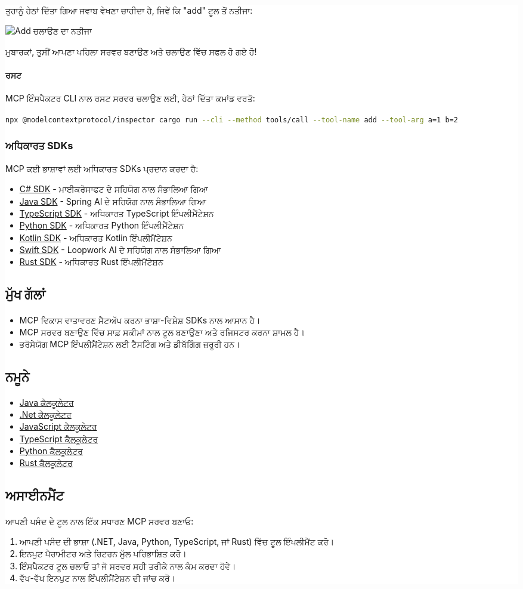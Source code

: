    ਤੁਹਾਨੂੰ ਹੇਠਾਂ ਦਿੱਤਾ ਗਿਆ ਜਵਾਬ ਵੇਖਣਾ ਚਾਹੀਦਾ ਹੈ, ਜਿਵੇਂ ਕਿ "add" ਟੂਲ ਤੋਂ ਨਤੀਜਾ:

   ![Add ਚਲਾਉਣ ਦਾ ਨਤੀਜਾ](../../../../translated_images/ran-tool.a5a6ee878c1369ec1e379b81053395252a441799dbf23416c36ddf288faf8249.pa.png)

ਮੁਬਾਰਕਾਂ, ਤੁਸੀਂ ਆਪਣਾ ਪਹਿਲਾ ਸਰਵਰ ਬਣਾਉਣ ਅਤੇ ਚਲਾਉਣ ਵਿੱਚ ਸਫਲ ਹੋ ਗਏ ਹੋ!

#### ਰਸਟ

MCP ਇੰਸਪੈਕਟਰ CLI ਨਾਲ ਰਸਟ ਸਰਵਰ ਚਲਾਉਣ ਲਈ, ਹੇਠਾਂ ਦਿੱਤਾ ਕਮਾਂਡ ਵਰਤੋ:

```sh
npx @modelcontextprotocol/inspector cargo run --cli --method tools/call --tool-name add --tool-arg a=1 b=2
```

### ਅਧਿਕਾਰਤ SDKs

MCP ਕਈ ਭਾਸ਼ਾਵਾਂ ਲਈ ਅਧਿਕਾਰਤ SDKs ਪ੍ਰਦਾਨ ਕਰਦਾ ਹੈ:

- [C# SDK](https://github.com/modelcontextprotocol/csharp-sdk) - ਮਾਈਕਰੋਸਾਫਟ ਦੇ ਸਹਿਯੋਗ ਨਾਲ ਸੰਭਾਲਿਆ ਗਿਆ
- [Java SDK](https://github.com/modelcontextprotocol/java-sdk) - Spring AI ਦੇ ਸਹਿਯੋਗ ਨਾਲ ਸੰਭਾਲਿਆ ਗਿਆ
- [TypeScript SDK](https://github.com/modelcontextprotocol/typescript-sdk) - ਅਧਿਕਾਰਤ TypeScript ਇੰਪਲੀਮੈਂਟੇਸ਼ਨ
- [Python SDK](https://github.com/modelcontextprotocol/python-sdk) - ਅਧਿਕਾਰਤ Python ਇੰਪਲੀਮੈਂਟੇਸ਼ਨ
- [Kotlin SDK](https://github.com/modelcontextprotocol/kotlin-sdk) - ਅਧਿਕਾਰਤ Kotlin ਇੰਪਲੀਮੈਂਟੇਸ਼ਨ
- [Swift SDK](https://github.com/modelcontextprotocol/swift-sdk) - Loopwork AI ਦੇ ਸਹਿਯੋਗ ਨਾਲ ਸੰਭਾਲਿਆ ਗਿਆ
- [Rust SDK](https://github.com/modelcontextprotocol/rust-sdk) - ਅਧਿਕਾਰਤ Rust ਇੰਪਲੀਮੈਂਟੇਸ਼ਨ

## ਮੁੱਖ ਗੱਲਾਂ

- MCP ਵਿਕਾਸ ਵਾਤਾਵਰਣ ਸੈਟਅੱਪ ਕਰਨਾ ਭਾਸ਼ਾ-ਵਿਸ਼ੇਸ਼ SDKs ਨਾਲ ਆਸਾਨ ਹੈ।  
- MCP ਸਰਵਰ ਬਣਾਉਣ ਵਿੱਚ ਸਾਫ਼ ਸਕੀਮਾਂ ਨਾਲ ਟੂਲ ਬਣਾਉਣਾ ਅਤੇ ਰਜਿਸਟਰ ਕਰਨਾ ਸ਼ਾਮਲ ਹੈ।  
- ਭਰੋਸੇਯੋਗ MCP ਇੰਪਲੀਮੈਂਟੇਸ਼ਨ ਲਈ ਟੈਸਟਿੰਗ ਅਤੇ ਡੀਬੱਗਿੰਗ ਜ਼ਰੂਰੀ ਹਨ।  

## ਨਮੂਨੇ

- [Java ਕੈਲਕੂਲੇਟਰ](../samples/java/calculator/README.md)  
- [.Net ਕੈਲਕੂਲੇਟਰ](../../../../03-GettingStarted/samples/csharp)  
- [JavaScript ਕੈਲਕੂਲੇਟਰ](../samples/javascript/README.md)  
- [TypeScript ਕੈਲਕੂਲੇਟਰ](../samples/typescript/README.md)  
- [Python ਕੈਲਕੂਲੇਟਰ](../../../../03-GettingStarted/samples/python)  
- [Rust ਕੈਲਕੂਲੇਟਰ](../../../../03-GettingStarted/samples/rust)  

## ਅਸਾਈਨਮੈਂਟ

ਆਪਣੀ ਪਸੰਦ ਦੇ ਟੂਲ ਨਾਲ ਇੱਕ ਸਧਾਰਣ MCP ਸਰਵਰ ਬਣਾਓ:

1. ਆਪਣੀ ਪਸੰਦ ਦੀ ਭਾਸ਼ਾ (.NET, Java, Python, TypeScript, ਜਾਂ Rust) ਵਿੱਚ ਟੂਲ ਇੰਪਲੀਮੈਂਟ ਕਰੋ।  
2. ਇਨਪੁਟ ਪੈਰਾਮੀਟਰ ਅਤੇ ਰਿਟਰਨ ਮੁੱਲ ਪਰਿਭਾਸ਼ਿਤ ਕਰੋ।  
3. ਇੰਸਪੈਕਟਰ ਟੂਲ ਚਲਾਓ ਤਾਂ ਜੋ ਸਰਵਰ ਸਹੀ ਤਰੀਕੇ ਨਾਲ ਕੰਮ ਕਰਦਾ ਹੋਵੇ।  
4. ਵੱਖ-ਵੱਖ ਇਨਪੁਟ ਨਾਲ ਇੰਪਲੀਮੈਂਟੇਸ਼ਨ ਦੀ ਜਾਂਚ ਕਰੋ।  
